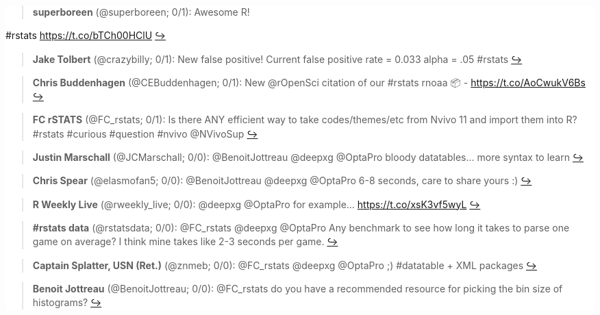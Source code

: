 


> **superboreen** (@superboreen; 0/1): Awesome R!
>
#rstats
https://t.co/bTCh00HClU  [&#8618;](https://twitter.com/dataandme/status/1027253299462856704)




> **Jake Tolbert** (@crazybilly; 0/1): New false positive! Current false positive rate = 0.033 alpha = .05 #rstats  [&#8618;](https://twitter.com/dataandme/status/1027253129883136003)




> **Chris Buddenhagen** (@CEBuddenhagen; 0/1): New @rOpenSci citation of our #rstats rnoaa 📦  - https://t.co/AoCwukV6Bs  [&#8618;](https://twitter.com/dataandme/status/1027250800266039296)




> **FC rSTATS** (@FC_rstats; 0/1): Is there ANY efficient way to take codes/themes/etc from Nvivo 11 and import them into R? #rstats #curious #question #nvivo @NVivoSup  [&#8618;](https://twitter.com/dataandme/status/1027242520571469828)




> **Justin Marschall** (@JCMarschall; 0/0): @BenoitJottreau @deepxg @OptaPro bloody datatables... more syntax to learn  [&#8618;](https://twitter.com/dataandme/status/1027252994436464641)




> **Chris Spear** (@elasmofan5; 0/0): @BenoitJottreau @deepxg @OptaPro 6-8 seconds, care to share yours :)  [&#8618;](https://twitter.com/dataandme/status/1027249684706979840)




> **R Weekly Live** (@rweekly_live; 0/0): @deepxg @OptaPro for example... https://t.co/xsK3vf5wyL  [&#8618;](https://twitter.com/dataandme/status/1027237184267583489)




> **#rstats data** (@rstatsdata; 0/0): @FC_rstats @deepxg @OptaPro Any benchmark to see how long it takes to parse one game on average? I think mine takes like 2-3 seconds per game.  [&#8618;](https://twitter.com/dataandme/status/1027248488210472961)




> **Captain Splatter, USN (Ret.)** (@znmeb; 0/0): @FC_rstats @deepxg @OptaPro ;) #datatable  + XML packages  [&#8618;](https://twitter.com/dataandme/status/1027252640852389888)




> **Benoit Jottreau** (@BenoitJottreau; 0/0): @FC_rstats do you have a recommended resource for picking the bin size of histograms?  [&#8618;](https://twitter.com/dataandme/status/1027239228550213633)




